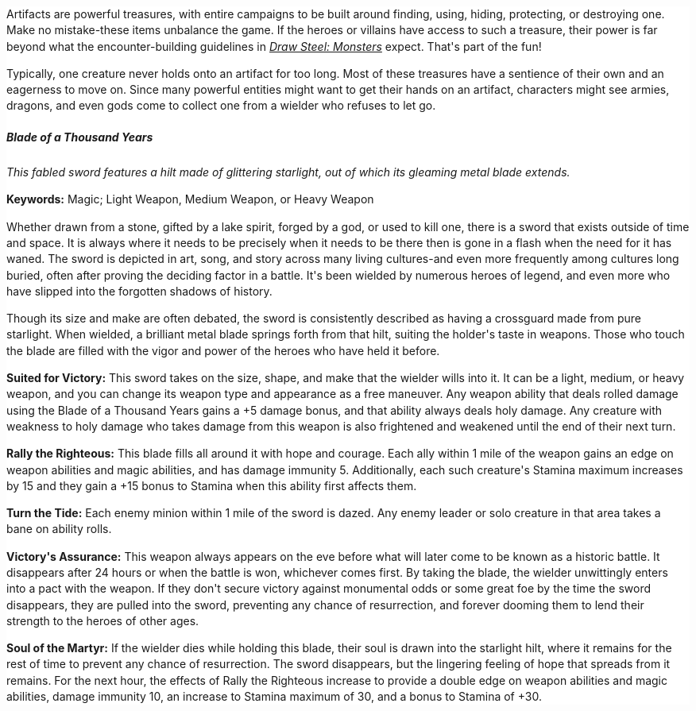 Artifacts are powerful treasures, with entire campaigns to be built around finding, using, hiding, protecting, or destroying one. Make no mistake-these items unbalance the game. If the heroes or villains have access to such a treasure, their power is far beyond what the encounter-building guidelines in *[Draw Steel: Monsters](https://mcdm.gg/DS-Monsters)* expect. That's part of the fun!

Typically, one creature never holds onto an artifact for too long. Most of these treasures have a sentience of their own and an eagerness to move on. Since many powerful entities might want to get their hands on an artifact, characters might see armies, dragons, and even gods come to collect one from a wielder who refuses to let go.

##### Blade of a Thousand Years

*This fabled sword features a hilt made of glittering starlight, out of which its gleaming metal blade extends.*

**Keywords:** Magic; Light Weapon, Medium Weapon, or Heavy Weapon

Whether drawn from a stone, gifted by a lake spirit, forged by a god, or used to kill one, there is a sword that exists outside of time and space. It is always where it needs to be precisely when it needs to be there then is gone in a flash when the need for it has waned. The sword is depicted in art, song, and story across many living cultures-and even more frequently among cultures long buried, often after proving the deciding factor in a battle. It's been wielded by numerous heroes of legend, and even more who have slipped into the forgotten shadows of history.

Though its size and make are often debated, the sword is consistently described as having a crossguard made from pure starlight. When wielded, a brilliant metal blade springs forth from that hilt, suiting the holder's taste in weapons. Those who touch the blade are filled with the vigor and power of the heroes who have held it before.

**Suited for Victory:** This sword takes on the size, shape, and make that the wielder wills into it. It can be a light, medium, or heavy weapon, and you can change its weapon type and appearance as a free maneuver. Any weapon ability that deals rolled damage using the Blade of a Thousand Years gains a +5 damage bonus, and that ability always deals holy damage. Any creature with weakness to holy damage who takes damage from this weapon is also frightened and weakened until the end of their next turn.

**Rally the Righteous:** This blade fills all around it with hope and courage. Each ally within 1 mile of the weapon gains an edge on weapon abilities and magic abilities, and has damage immunity 5. Additionally, each such creature's Stamina maximum increases by 15 and they gain a +15 bonus to Stamina when this ability first affects them.

**Turn the Tide:** Each enemy minion within 1 mile of the sword is dazed. Any enemy leader or solo creature in that area takes a bane on ability rolls.

**Victory's Assurance:** This weapon always appears on the eve before what will later come to be known as a historic battle. It disappears after 24 hours or when the battle is won, whichever comes first. By taking the blade, the wielder unwittingly enters into a pact with the weapon. If they don't secure victory against monumental odds or some great foe by the time the sword disappears, they are pulled into the sword, preventing any chance of resurrection, and forever dooming them to lend their strength to the heroes of other ages.

**Soul of the Martyr:** If the wielder dies while holding this blade, their soul is drawn into the starlight hilt, where it remains for the rest of time to prevent any chance of resurrection. The sword disappears, but the lingering feeling of hope that spreads from it remains. For the next hour, the effects of Rally the Righteous increase to provide a double edge on weapon abilities and magic abilities, damage immunity 10, an increase to Stamina maximum of 30, and a bonus to Stamina of +30.
